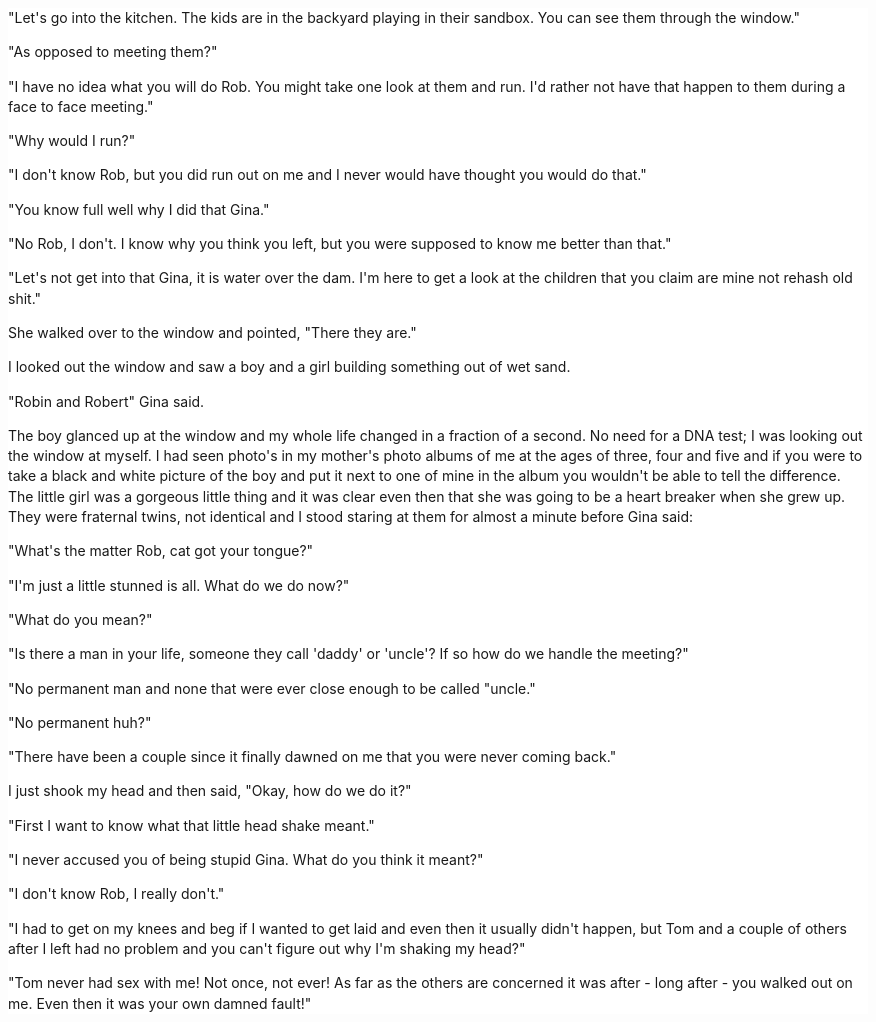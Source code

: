  "Let's go into the kitchen. The kids are in the backyard playing in their sandbox. You can see them through the window." 

 "As opposed to meeting them?" 

 "I have no idea what you will do Rob. You might take one look at them and run. I'd rather not have that happen to them during a face to face meeting." 

 "Why would I run?" 

 "I don't know Rob, but you did run out on me and I never would have thought you would do that." 

 "You know full well why I did that Gina." 

 "No Rob, I don't. I know why you think you left, but you were supposed to know me better than that." 

 "Let's not get into that Gina, it is water over the dam. I'm here to get a look at the children that you claim are mine not rehash old shit." 

 She walked over to the window and pointed, "There they are." 

 I looked out the window and saw a boy and a girl building something out of wet sand. 

 "Robin and Robert" Gina said. 

 The boy glanced up at the window and my whole life changed in a fraction of a second. No need for a DNA test; I was looking out the window at myself. I had seen photo's in my mother's photo albums of me at the ages of three, four and five and if you were to take a black and white picture of the boy and put it next to one of mine in the album you wouldn't be able to tell the difference. The little girl was a gorgeous little thing and it was clear even then that she was going to be a heart breaker when she grew up. They were fraternal twins, not identical and I stood staring at them for almost a minute before Gina said: 

 "What's the matter Rob, cat got your tongue?" 

 "I'm just a little stunned is all. What do we do now?" 

 "What do you mean?" 

 "Is there a man in your life, someone they call 'daddy' or 'uncle'? If so how do we handle the meeting?" 

 "No permanent man and none that were ever close enough to be called "uncle." 

 "No permanent huh?" 

 "There have been a couple since it finally dawned on me that you were never coming back." 

 I just shook my head and then said, "Okay, how do we do it?" 

 "First I want to know what that little head shake meant." 

 "I never accused you of being stupid Gina. What do you think it meant?" 

 "I don't know Rob, I really don't." 

 "I had to get on my knees and beg if I wanted to get laid and even then it usually didn't happen, but Tom and a couple of others after I left had no problem and you can't figure out why I'm shaking my head?" 

 "Tom never had sex with me! Not once, not ever! As far as the others are concerned it was after - long after - you walked out on me. Even then it was your own damned fault!" 
